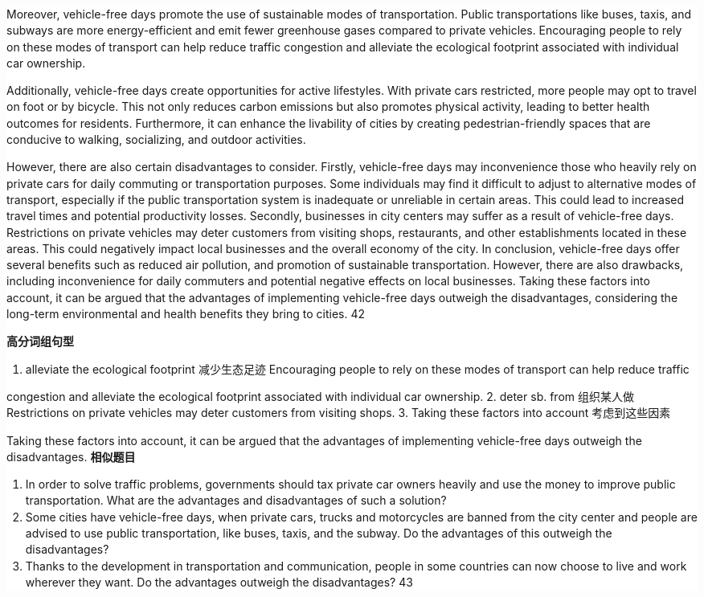 Moreover, vehicle-free days promote the use of sustainable modes of transportation.
 Public transportations like buses, taxis, and subways are more energy-efficient and
 emit fewer greenhouse gases compared to private vehicles. Encouraging people to
 rely on these modes of transport can help reduce traffic congestion and alleviate the
 ecological footprint associated with individual car ownership.
  
  
Additionally, vehicle-free days create opportunities for active lifestyles. With private
 cars restricted, more people may opt to travel on foot or by bicycle. This not only
 reduces carbon emissions but also promotes physical activity, leading to better health
 outcomes for residents. Furthermore, it can enhance the livability of cities by creating
 pedestrian-friendly spaces that are conducive to walking, socializing, and outdoor
 activities.
  
However, there are also certain disadvantages to consider. Firstly, vehicle-free days
 may inconvenience those who heavily rely on private cars for daily commuting or
 transportation purposes. Some individuals may find it difficult to adjust to alternative
 modes of transport, especially if the public transportation system is inadequate or
 unreliable in certain areas. This could lead to increased travel times and potential
 productivity losses.
 Secondly, businesses in city centers may suffer as a result of vehicle-free days.
 Restrictions on private vehicles may deter customers from visiting shops, restaurants,
 and other establishments located in these areas. This could negatively impact local
 businesses and the overall economy of the city.
 In conclusion, vehicle-free days offer several benefits such as reduced air pollution,
 and promotion of sustainable transportation. However, there are also drawbacks,
 including inconvenience for daily commuters and potential negative effects on local
 businesses. Taking these factors into account, it can be argued that the advantages of
 implementing vehicle-free days outweigh the disadvantages, considering the
 long-term environmental and health benefits they bring to cities.
 42

 **高分词组句型**
1. alleviate the ecological footprint 减少生态足迹
Encouraging people to rely on these modes of transport can help reduce traffic
  
congestion and alleviate the ecological footprint associated with individual car
 ownership.
 2. deter sb. from 组织某人做
Restrictions on private vehicles may deter customers from visiting shops.
 3. Taking these factors into account 考虑到这些因素
  
Taking these factors into account, it can be argued that the advantages of
 implementing vehicle-free days outweigh the disadvantages.
  **相似题目**

1. In order to solve traffic problems, governments should tax private car owners
 heavily and use the money to improve public transportation. What are the advantages
 and disadvantages of such a solution?
 2. Some cities have vehicle-free days, when private cars, trucks and motorcycles are
 banned from the city center and people are advised to use public transportation, like
 buses, taxis, and the subway. Do the advantages of this outweigh the disadvantages?
 3. Thanks to the development in transportation and communication, people in some
 countries can now choose to live and work wherever they want. Do the advantages
 outweigh the disadvantages?
 43
